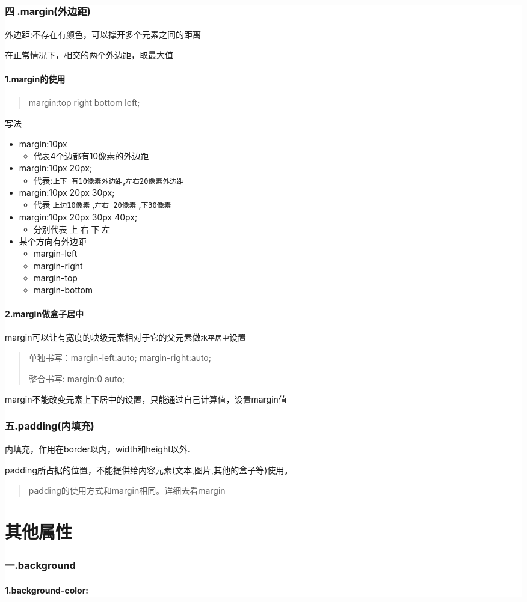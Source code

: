 

### 四 .margin(外边距)

外边距:不存在有颜色，可以撑开多个元素之间的距离

在正常情况下，相交的两个外边距，取最大值

#### 1.margin的使用

> margin:top right bottom left;

写法

+ margin:10px
  + 代表4个边都有10像素的外边距
+ margin:10px 20px;
  + 代表:`上下 有10像素外边距`,`左右20像素外边距`
+ margin:10px 20px 30px;
  + 代表 `上边10像素` ,`左右 20像素` ,`下30像素`
+ margin:10px 20px 30px 40px;
  + 分别代表 上 右 下 左
+ 某个方向有外边距
  + margin-left
  + margin-right
  + margin-top
  + margin-bottom

#### 2.margin做盒子居中

margin可以让有宽度的块级元素相对于它的父元素做`水平居中`设置

> 单独书写：margin-left:auto; margin-right:auto;
>
> 整合书写:   margin:0   auto;

margin不能改变元素上下居中的设置，只能通过自己计算值，设置margin值





### 五.padding(内填充)

内填充，作用在border以内，width和height以外.

padding所占据的位置，不能提供给内容元素(文本,图片,其他的盒子等)使用。

> padding的使用方式和margin相同。详细去看margin



# 其他属性

### 一.background

#### 1.background-color:
